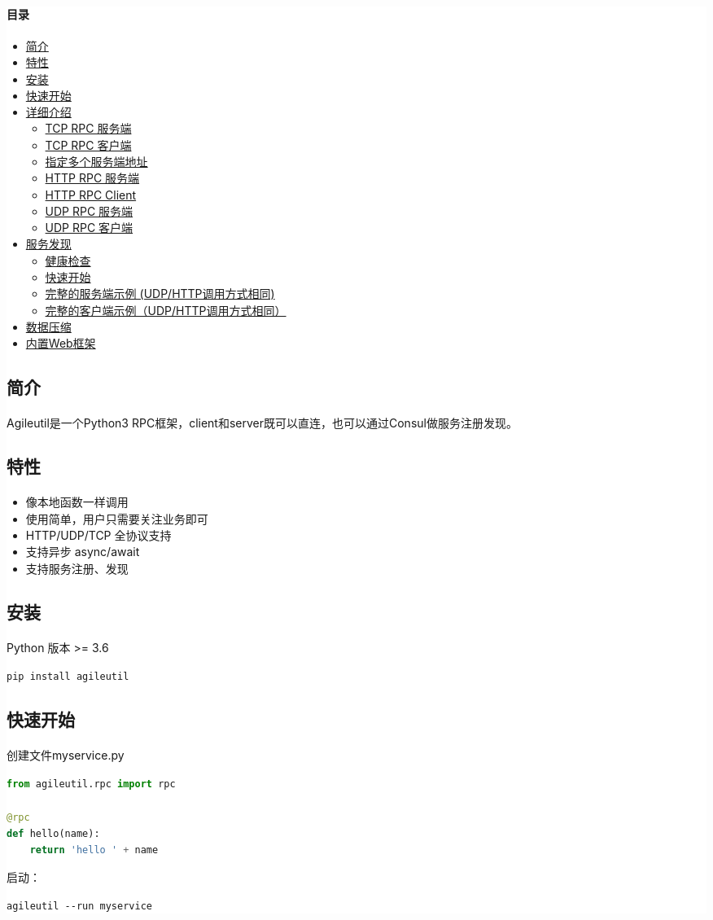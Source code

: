 #### 目录
- [简介](#简介)
- [特性](#特性)
- [安装](#安装)
- [快速开始](#快速开始)
- [详细介绍](#详细介绍)
  - [TCP RPC 服务端](#tcp-rpc-服务端)
  - [TCP RPC 客户端](#tcp-rpc-客户端)
  - [指定多个服务端地址](#指定多个服务端地址)
  - [HTTP RPC 服务端](#http-rpc-服务端)
  - [HTTP RPC Client](#http-rpc-client)
  - [UDP RPC 服务端](#udp-rpc-服务端)
  - [UDP RPC 客户端](#udp-rpc-客户端)
- [服务发现](#服务发现)
  - [健康检查](#健康检查)
  - [快速开始](#快速开始-1)
  - [完整的服务端示例 (UDP/HTTP调用方式相同)](#完整的服务端示例-udphttp调用方式相同)
  - [完整的客户端示例（UDP/HTTP调用方式相同）](#完整的客户端示例udphttp调用方式相同)
- [数据压缩](#数据压缩)
- [内置Web框架](#内置web框架)

## 简介
Agileutil是一个Python3 RPC框架，client和server既可以直连，也可以通过Consul做服务注册发现。

## 特性
- 像本地函数一样调用
- 使用简单，用户只需要关注业务即可
- HTTP/UDP/TCP 全协议支持
- 支持异步 async/await
- 支持服务注册、发现

## 安装
Python 版本 >= 3.6
```
pip install agileutil
```

## 快速开始
创建文件myservice.py
```python
from agileutil.rpc import rpc

@rpc
def hello(name):
    return 'hello ' + name
```
启动：
```shell
agileutil --run myservice
```